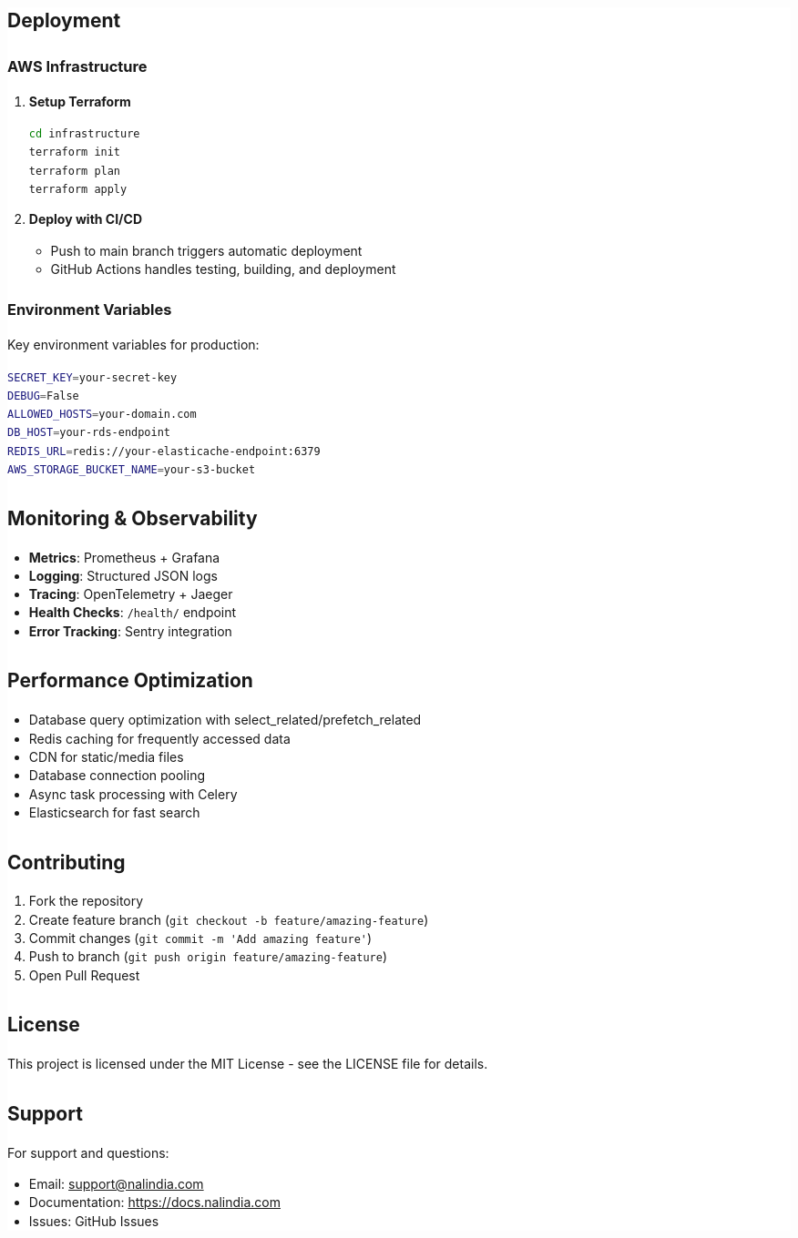 ## Deployment

### AWS Infrastructure

1. **Setup Terraform**
   ```bash
   cd infrastructure
   terraform init
   terraform plan
   terraform apply
   ```

2. **Deploy with CI/CD**
   - Push to main branch triggers automatic deployment
   - GitHub Actions handles testing, building, and deployment

### Environment Variables

Key environment variables for production:

```bash
SECRET_KEY=your-secret-key
DEBUG=False
ALLOWED_HOSTS=your-domain.com
DB_HOST=your-rds-endpoint
REDIS_URL=redis://your-elasticache-endpoint:6379
AWS_STORAGE_BUCKET_NAME=your-s3-bucket
```

## Monitoring & Observability

- **Metrics**: Prometheus + Grafana
- **Logging**: Structured JSON logs
- **Tracing**: OpenTelemetry + Jaeger
- **Health Checks**: `/health/` endpoint
- **Error Tracking**: Sentry integration

## Performance Optimization

- Database query optimization with select_related/prefetch_related
- Redis caching for frequently accessed data
- CDN for static/media files
- Database connection pooling
- Async task processing with Celery
- Elasticsearch for fast search

## Contributing

1. Fork the repository
2. Create feature branch (`git checkout -b feature/amazing-feature`)
3. Commit changes (`git commit -m 'Add amazing feature'`)
4. Push to branch (`git push origin feature/amazing-feature`)
5. Open Pull Request

## License

This project is licensed under the MIT License - see the LICENSE file for details.

## Support

For support and questions:
- Email: support@nalindia.com
- Documentation: https://docs.nalindia.com
- Issues: GitHub Issues